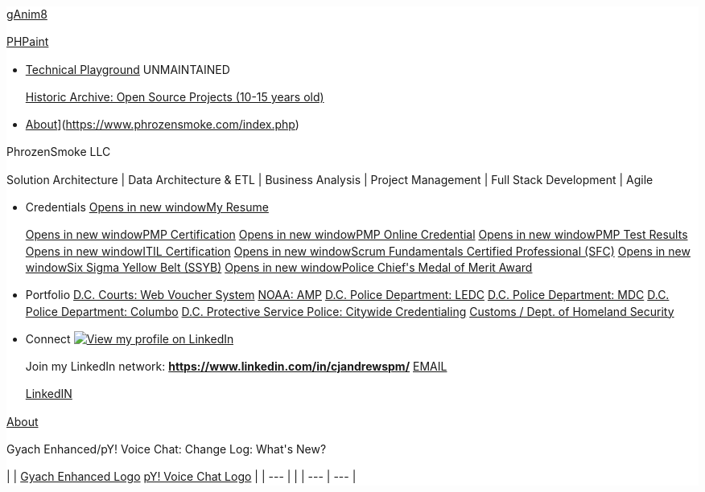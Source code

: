   [gAnim8](https://www.phrozensmoke.com/projects/ganim8/index.php "gAnim8")

  [PHPaint](https://www.phrozensmoke.com/projects/phpaint/index.php "PHPaint")
* [Technical Playground](#collapseExample4)
   UNMAINTAINED

  [Historic Archive:
  Open Source Projects
  (10-15 years old)](https://www.phrozensmoke.com/techplayground/ "Technical Playground")
* [About](https://www.phrozensmoke.com/me/ "About")](https://www.phrozensmoke.com/index.php)

PhrozenSmoke LLC

Solution Architecture | Data Architecture & ETL | Business Analysis | Project Management | Full Stack Development | Agile

* Credentials
  [Opens in new windowMy Resume](https://www.phrozensmoke.com/resume/resume.pdf)

  [Opens in new windowPMP Certification](https://www.phrozensmoke.com/resume/Certification_1551139.pdf)
  [Opens in new windowPMP Online Credential](https://www.youracclaim.com/badges/5e01d526-5afe-4523-a780-32f68bea9e86/linked_in_profile)
  [Opens in new windowPMP Test Results](https://www.phrozensmoke.com/resume/ScoreReport_2516586_2012_00_01.pdf)
  [Opens in new windowITIL Certification](https://www.phrozensmoke.com/resume/CSMECertificate.pdf)
  [Opens in new windowScrum Fundamentals Certified Professional (SFC)](https://www.phrozensmoke.com/resume/ScrumCertificate.pdf)
  [Opens in new windowSix Sigma Yellow Belt (SSYB)](https://www.phrozensmoke.com/resume/course-certificates-6sigmastudy.pdf)
  [Opens in new windowPolice Chief's Medal of Merit Award](https://www.phrozensmoke.com/prof/mpd-award.pdf)

* Portfolio
  [D.C. Courts: Web Voucher System](https://www.phrozensmoke.com/prof/index.php)
  [NOAA: AMP](https://www.phrozensmoke.com/prof/noaa.php)
  [D.C. Police Department: LEDC](https://www.phrozensmoke.com/prof/ledc.php)
  [D.C. Police Department: MDC](https://www.phrozensmoke.com/prof/mdc.php)
  [D.C. Police Department: Columbo](https://www.phrozensmoke.com/prof/columbo.php)
  [D.C. Protective Service Police: Citywide Credentialing](https://www.phrozensmoke.com/prof/psd.php)
  [Customs / Dept. of Homeland Security](https://www.phrozensmoke.com/prof/customs.php)

* Connect
  [![View my profile on LinkedIn](https://www.phrozensmoke.com/linkedin_myprofile_160x33.png "View my profile on LinkedIn")](https://www.linkedin.com/in/cjandrewspm/)

  Join my LinkedIn network:
  **<https://www.linkedin.com/in/cjandrewspm/>**
  [EMAIL](https://www.phrozensmoke.com/resume/resume.pdf)

  [LinkedIN](https://www.phrozensmoke.com/resume/Certification_1551139.pdf)

[About](https://www.phrozensmoke.com/me/)

Gyach Enhanced/pY! Voice Chat: Change Log: What's New?

| | [Gyach Enhanced Logo](index_gyache.php)  [pY! Voice Chat Logo](index_pyvoice.php) | | --- | |
| --- | --- |